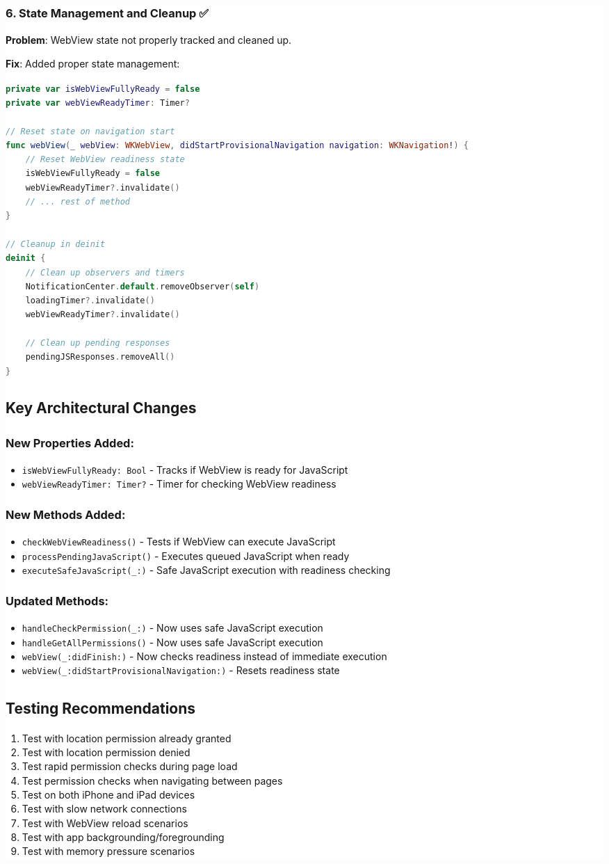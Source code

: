 ### 6. State Management and Cleanup ✅
**Problem**: WebView state not properly tracked and cleaned up.

**Fix**: Added proper state management:
```swift
private var isWebViewFullyReady = false
private var webViewReadyTimer: Timer?

// Reset state on navigation start
func webView(_ webView: WKWebView, didStartProvisionalNavigation navigation: WKNavigation!) {
    // Reset WebView readiness state
    isWebViewFullyReady = false
    webViewReadyTimer?.invalidate()
    // ... rest of method
}

// Cleanup in deinit
deinit {
    // Clean up observers and timers
    NotificationCenter.default.removeObserver(self)
    loadingTimer?.invalidate()
    webViewReadyTimer?.invalidate()
    
    // Clean up pending responses
    pendingJSResponses.removeAll()
}
```

## Key Architectural Changes

### New Properties Added:
- `isWebViewFullyReady: Bool` - Tracks if WebView is ready for JavaScript
- `webViewReadyTimer: Timer?` - Timer for checking WebView readiness

### New Methods Added:
- `checkWebViewReadiness()` - Tests if WebView can execute JavaScript
- `processPendingJavaScript()` - Executes queued JavaScript when ready
- `executeSafeJavaScript(_:)` - Safe JavaScript execution with readiness checking

### Updated Methods:
- `handleCheckPermission(_:)` - Now uses safe JavaScript execution
- `handleGetAllPermissions()` - Now uses safe JavaScript execution
- `webView(_:didFinish:)` - Now checks readiness instead of immediate execution
- `webView(_:didStartProvisionalNavigation:)` - Resets readiness state

## Testing Recommendations
1. Test with location permission already granted
2. Test with location permission denied
3. Test rapid permission checks during page load
4. Test permission checks when navigating between pages
5. Test on both iPhone and iPad devices
6. Test with slow network connections
7. Test with WebView reload scenarios
8. Test with app backgrounding/foregrounding
9. Test with memory pressure scenarios
